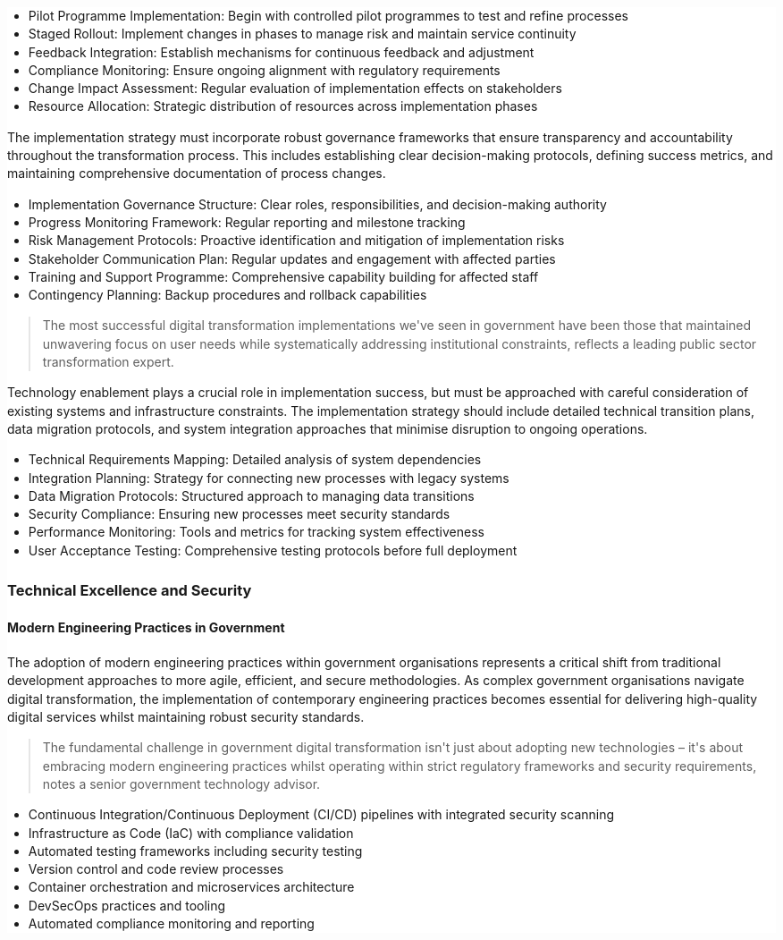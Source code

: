 - Pilot Programme Implementation: Begin with controlled pilot programmes to test and refine processes
- Staged Rollout: Implement changes in phases to manage risk and maintain service continuity
- Feedback Integration: Establish mechanisms for continuous feedback and adjustment
- Compliance Monitoring: Ensure ongoing alignment with regulatory requirements
- Change Impact Assessment: Regular evaluation of implementation effects on stakeholders
- Resource Allocation: Strategic distribution of resources across implementation phases

The implementation strategy must incorporate robust governance frameworks that ensure transparency and accountability throughout the transformation process. This includes establishing clear decision-making protocols, defining success metrics, and maintaining comprehensive documentation of process changes.

- Implementation Governance Structure: Clear roles, responsibilities, and decision-making authority
- Progress Monitoring Framework: Regular reporting and milestone tracking
- Risk Management Protocols: Proactive identification and mitigation of implementation risks
- Stakeholder Communication Plan: Regular updates and engagement with affected parties
- Training and Support Programme: Comprehensive capability building for affected staff
- Contingency Planning: Backup procedures and rollback capabilities

> The most successful digital transformation implementations we've seen in government have been those that maintained unwavering focus on user needs while systematically addressing institutional constraints, reflects a leading public sector transformation expert.

Technology enablement plays a crucial role in implementation success, but must be approached with careful consideration of existing systems and infrastructure constraints. The implementation strategy should include detailed technical transition plans, data migration protocols, and system integration approaches that minimise disruption to ongoing operations.

- Technical Requirements Mapping: Detailed analysis of system dependencies
- Integration Planning: Strategy for connecting new processes with legacy systems
- Data Migration Protocols: Structured approach to managing data transitions
- Security Compliance: Ensuring new processes meet security standards
- Performance Monitoring: Tools and metrics for tracking system effectiveness
- User Acceptance Testing: Comprehensive testing protocols before full deployment



### <a id="technical-excellence-and-security"></a>Technical Excellence and Security

#### <a id="modern-engineering-practices-in-government"></a>Modern Engineering Practices in Government

The adoption of modern engineering practices within government organisations represents a critical shift from traditional development approaches to more agile, efficient, and secure methodologies. As complex government organisations navigate digital transformation, the implementation of contemporary engineering practices becomes essential for delivering high-quality digital services whilst maintaining robust security standards.

> The fundamental challenge in government digital transformation isn't just about adopting new technologies – it's about embracing modern engineering practices whilst operating within strict regulatory frameworks and security requirements, notes a senior government technology advisor.

- Continuous Integration/Continuous Deployment (CI/CD) pipelines with integrated security scanning
- Infrastructure as Code (IaC) with compliance validation
- Automated testing frameworks including security testing
- Version control and code review processes
- Container orchestration and microservices architecture
- DevSecOps practices and tooling
- Automated compliance monitoring and reporting
